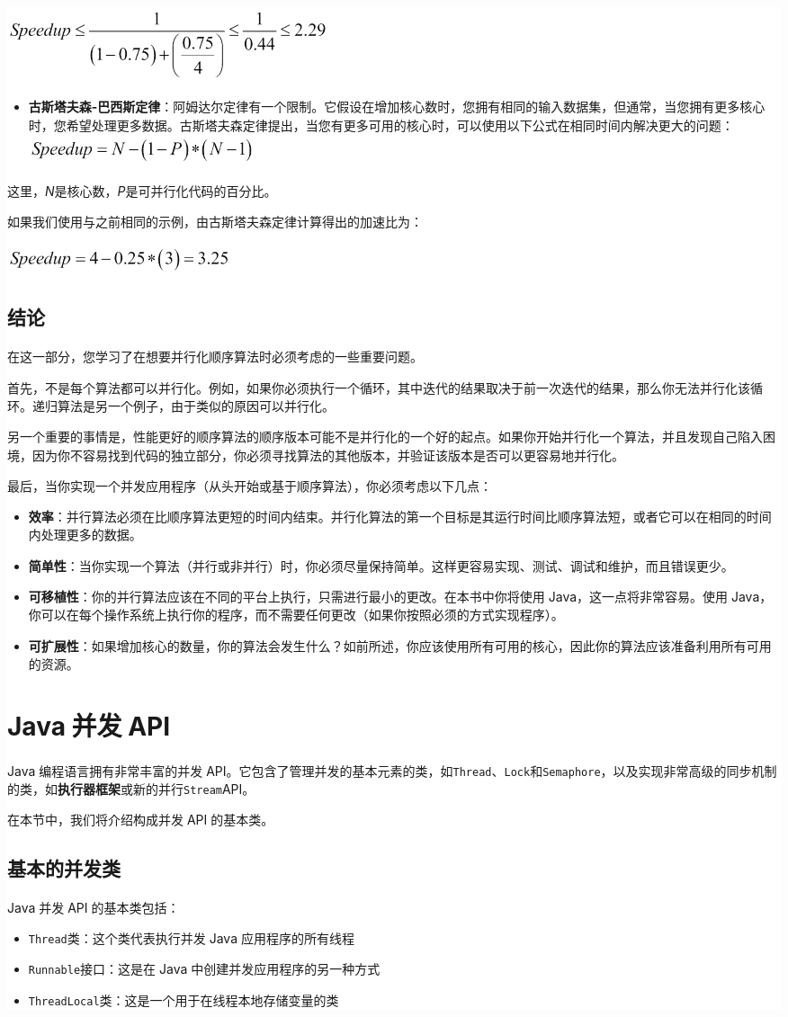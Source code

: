 ![第 5 步 - 调优](img/00004.jpeg)

+   **古斯塔夫森-巴西斯定律**：阿姆达尔定律有一个限制。它假设在增加核心数时，您拥有相同的输入数据集，但通常，当您拥有更多核心时，您希望处理更多数据。古斯塔夫森定律提出，当您有更多可用的核心时，可以使用以下公式在相同时间内解决更大的问题：![第 5 步 - 调优](img/00005.jpeg)

这里，*N*是核心数，*P*是可并行化代码的百分比。

如果我们使用与之前相同的示例，由古斯塔夫森定律计算得出的加速比为：

![第 5 步 - 调优](img/00006.jpeg)

## 结论

在这一部分，您学习了在想要并行化顺序算法时必须考虑的一些重要问题。

首先，不是每个算法都可以并行化。例如，如果你必须执行一个循环，其中迭代的结果取决于前一次迭代的结果，那么你无法并行化该循环。递归算法是另一个例子，由于类似的原因可以并行化。

另一个重要的事情是，性能更好的顺序算法的顺序版本可能不是并行化的一个好的起点。如果你开始并行化一个算法，并且发现自己陷入困境，因为你不容易找到代码的独立部分，你必须寻找算法的其他版本，并验证该版本是否可以更容易地并行化。

最后，当你实现一个并发应用程序（从头开始或基于顺序算法），你必须考虑以下几点：

+   **效率**：并行算法必须在比顺序算法更短的时间内结束。并行化算法的第一个目标是其运行时间比顺序算法短，或者它可以在相同的时间内处理更多的数据。

+   **简单性**：当你实现一个算法（并行或非并行）时，你必须尽量保持简单。这样更容易实现、测试、调试和维护，而且错误更少。

+   **可移植性**：你的并行算法应该在不同的平台上执行，只需进行最小的更改。在本书中你将使用 Java，这一点将非常容易。使用 Java，你可以在每个操作系统上执行你的程序，而不需要任何更改（如果你按照必须的方式实现程序）。

+   **可扩展性**：如果增加核心的数量，你的算法会发生什么？如前所述，你应该使用所有可用的核心，因此你的算法应该准备利用所有可用的资源。

# Java 并发 API

Java 编程语言拥有非常丰富的并发 API。它包含了管理并发的基本元素的类，如`Thread`、`Lock`和`Semaphore`，以及实现非常高级的同步机制的类，如**执行器框架**或新的并行`Stream`API。

在本节中，我们将介绍构成并发 API 的基本类。

## 基本的并发类

Java 并发 API 的基本类包括：

+   `Thread`类：这个类代表执行并发 Java 应用程序的所有线程

+   `Runnable`接口：这是在 Java 中创建并发应用程序的另一种方式

+   `ThreadLocal`类：这是一个用于在线程本地存储变量的类

